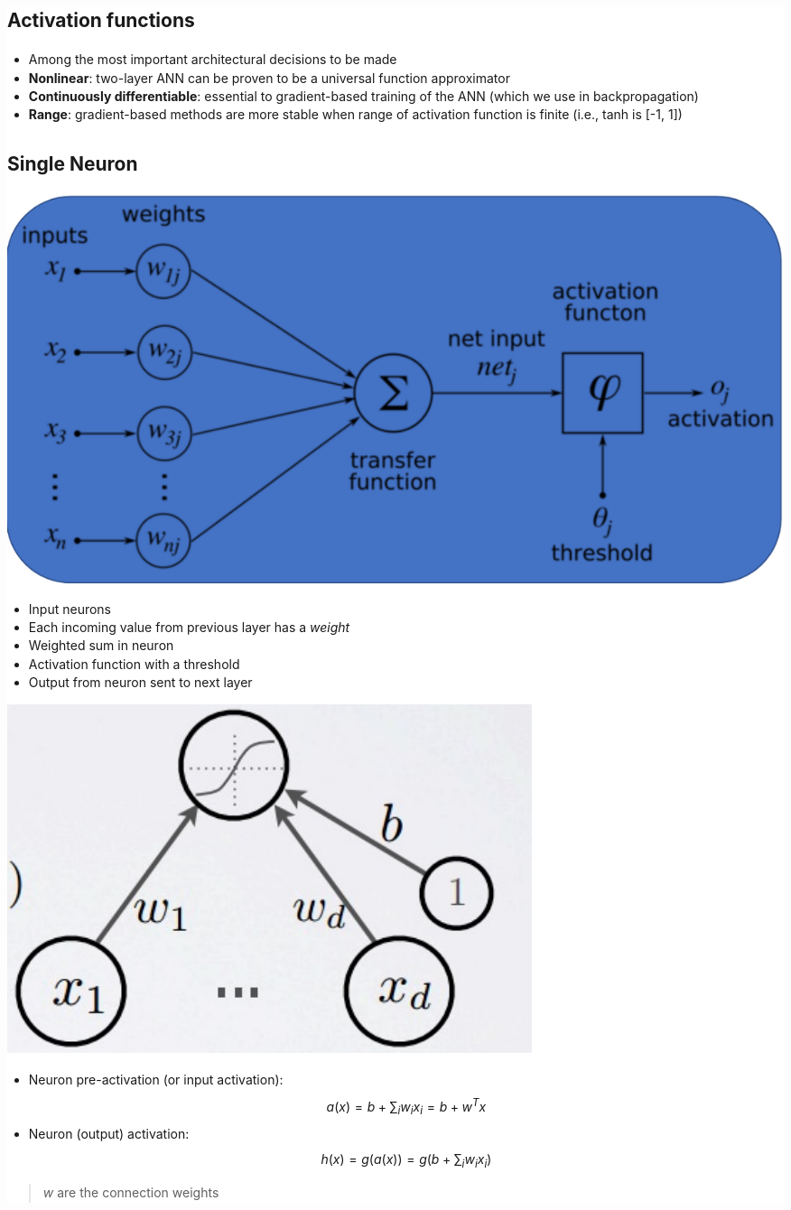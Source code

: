 ## Activation functions
- Among the most important architectural decisions to be made
- **Nonlinear**: two-layer ANN can be proven to be a universal function approximator
- **Continuously differentiable**: essential to gradient-based training of the ANN (which we use in backpropagation)
- **Range**: gradient-based methods are more stable when range of activation function is finite (i.e., tanh is [-1, 1])

## Single Neuron
![diagram showing the internals of a single artificial neuron. Each input x_i is multiplied by its weight w_{ij} and all weighted inputs are summed (the transfer function) to produce a net input net_j. A bias or threshold \theta_j shifts that sum, and then an activation function \phi "fires" the neuron, yielding the output o_ j](./pics/singleNeuron_visual.png)
- Input neurons
- Each incoming value from previous layer has a *weight*
- Weighted sum in neuron
- Activation function with a threshold
- Output from neuron sent to next layer

![diagram depicts a single artificial neuron’s computation graph. Inputs x_1 to x_d each feeds into the neuron via a weighted connection w_1 to w_d. Bias term b is modeled as a connection from a constant-1 node, shifting the neuron’s input. Summation + Activation: The weighted inputs plus bias are summed and then passed through a nonlinear activation function (shown here as a sigmoid curve) to produce the neuron’s output.](./pics/singleNeuron_computationGraph.png)
- Neuron pre-activation (or input activation): $$ a(x) = b + \sum_{i}w_{i}x_{i} = b + w^{T}x $$
- Neuron (output) activation: $$ h(x) = g(a(x)) = g(b + \sum_{i}w_{i}x_{i}) $$
> $w$ are the connection weights <br>
